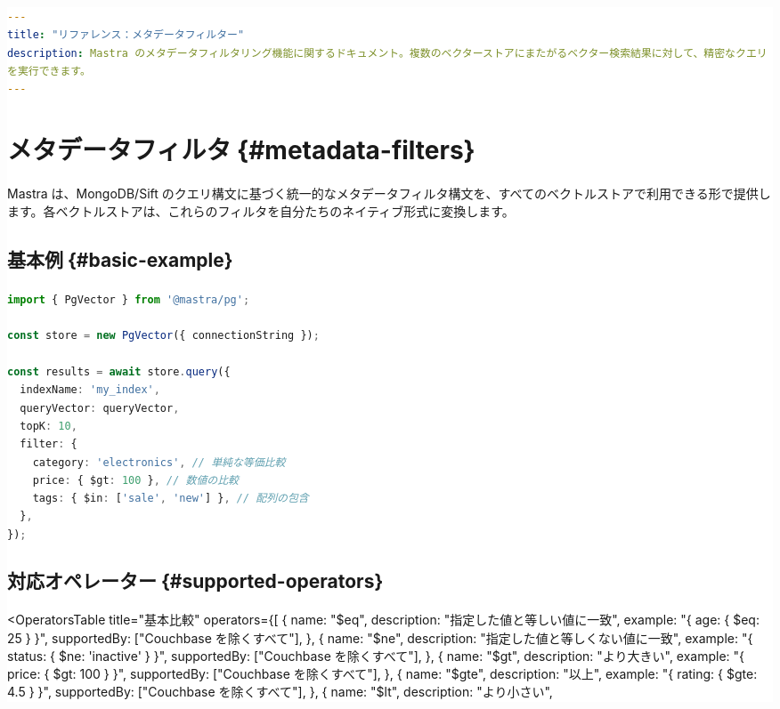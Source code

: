 ```yaml
---
title: "リファレンス：メタデータフィルター"
description: Mastra のメタデータフィルタリング機能に関するドキュメント。複数のベクターストアにまたがるベクター検索結果に対して、精密なクエリを実行できます。
---
```


# メタデータフィルタ \{#metadata-filters\}

Mastra は、MongoDB/Sift のクエリ構文に基づく統一的なメタデータフィルタ構文を、すべてのベクトルストアで利用できる形で提供します。各ベクトルストアは、これらのフィルタを自分たちのネイティブ形式に変換します。

## 基本例 \{#basic-example\}

```typescript
import { PgVector } from '@mastra/pg';

const store = new PgVector({ connectionString });

const results = await store.query({
  indexName: 'my_index',
  queryVector: queryVector,
  topK: 10,
  filter: {
    category: 'electronics', // 単純な等価比較
    price: { $gt: 100 }, // 数値の比較
    tags: { $in: ['sale', 'new'] }, // 配列の包含
  },
});
```

## 対応オペレーター \{#supported-operators\}

<OperatorsTable
  title="基本比較"
  operators={[
{
name: "$eq",
    description: "指定した値と等しい値に一致",
    example: "{ age: { $eq: 25 } }",
    supportedBy: ["Couchbase を除くすべて"],
  },
  {
    name: "$ne",
description: "指定した値と等しくない値に一致",
example: "{ status: { $ne: 'inactive' } }",
    supportedBy: ["Couchbase を除くすべて"],
  },
  {
    name: "$gt",
description: "より大きい",
example: "{ price: { $gt: 100 } }",
    supportedBy: ["Couchbase を除くすべて"],
  },
  {
    name: "$gte",
description: "以上",
example: "{ rating: { $gte: 4.5 } }",
    supportedBy: ["Couchbase を除くすべて"],
  },
  {
    name: "$lt",
description: "より小さい",